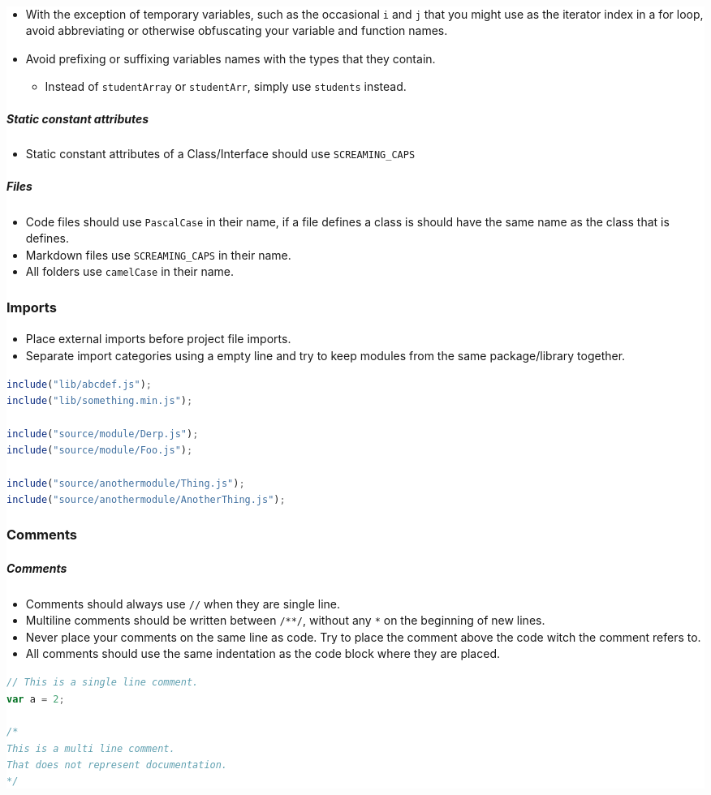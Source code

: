 - With the exception of temporary variables, such as the occasional `i` and `j` that you might use as the iterator index in a for loop, avoid abbreviating or otherwise obfuscating your variable and function names.

- Avoid prefixing or suffixing variables names with the types that they contain.

  - Instead of `studentArray` or `studentArr`, simply use `students` instead.


##### Static constant attributes

- Static constant attributes of a Class/Interface should use `SCREAMING_CAPS` 

##### Files

- Code files should use `PascalCase` in their name, if a file defines a class is should have the same name as the class that is defines.
- Markdown files use `SCREAMING_CAPS` in their name.
- All folders use `camelCase` in their name.



### Imports

- Place external imports before project file imports.
- Separate import categories using a empty line and try to keep modules from the same package/library together.

```javascript
include("lib/abcdef.js");
include("lib/something.min.js");

include("source/module/Derp.js");
include("source/module/Foo.js");

include("source/anothermodule/Thing.js");
include("source/anothermodule/AnotherThing.js");
```



### Comments

##### Comments

- Comments should always use `//`  when they are single line.
- Multiline comments should be written between `/**/`, without any `*` on the beginning of new lines.
- Never place your comments on the same line as code. Try to place the comment above the code witch the comment refers to.
- All comments should use the same indentation as the code block where they are placed.

```javascript
// This is a single line comment.
var a = 2;

/*
This is a multi line comment.
That does not represent documentation.
*/
```
